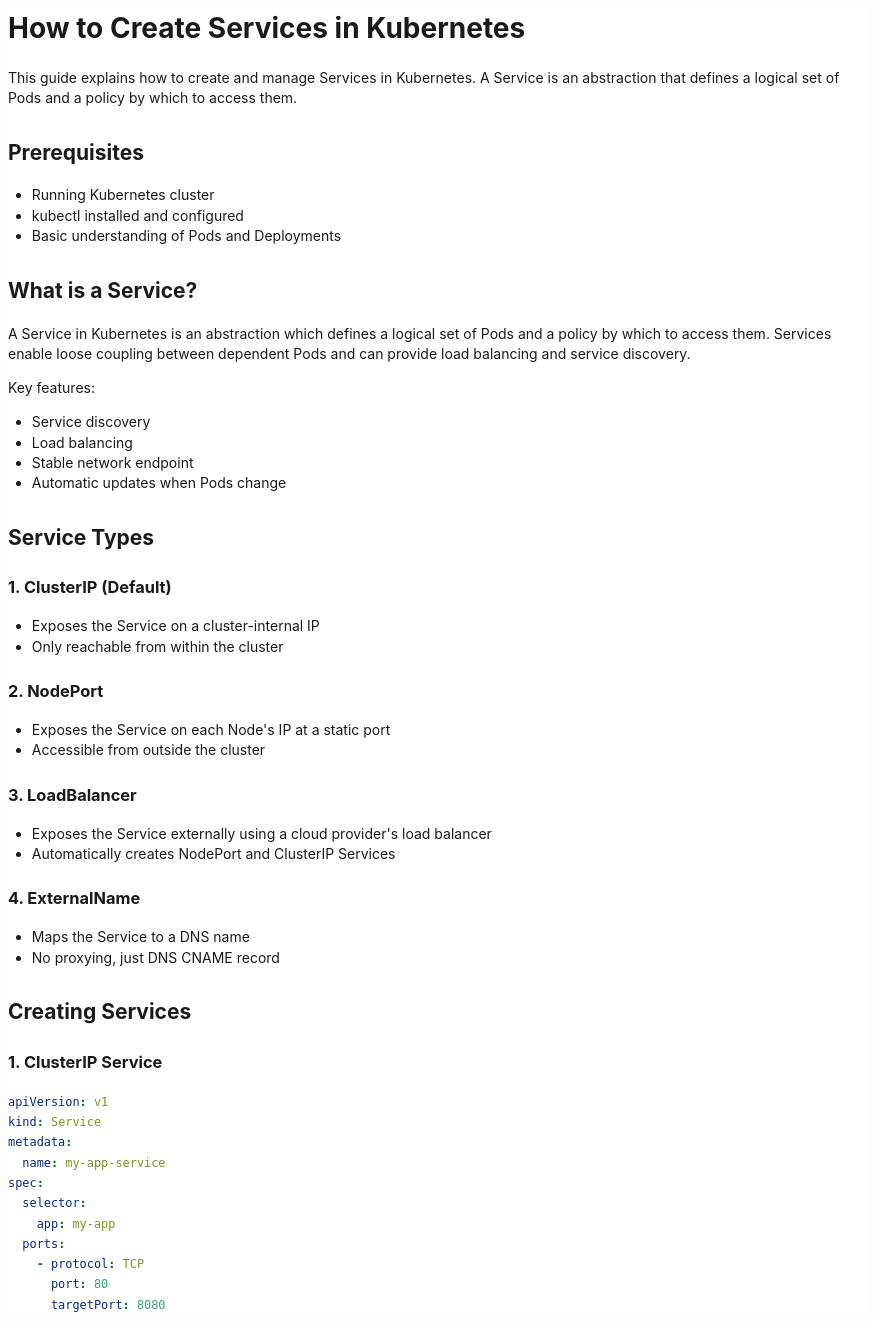 # How to Create Services in Kubernetes

This guide explains how to create and manage Services in Kubernetes. A Service is an abstraction that defines a logical set of Pods and a policy by which to access them.

## Prerequisites

- Running Kubernetes cluster
- kubectl installed and configured
- Basic understanding of Pods and Deployments

## What is a Service?

A Service in Kubernetes is an abstraction which defines a logical set of Pods and a policy by which to access them. Services enable loose coupling between dependent Pods and can provide load balancing and service discovery.

Key features:
- Service discovery
- Load balancing
- Stable network endpoint
- Automatic updates when Pods change

## Service Types

### 1. ClusterIP (Default)
- Exposes the Service on a cluster-internal IP
- Only reachable from within the cluster

### 2. NodePort
- Exposes the Service on each Node's IP at a static port
- Accessible from outside the cluster

### 3. LoadBalancer
- Exposes the Service externally using a cloud provider's load balancer
- Automatically creates NodePort and ClusterIP Services

### 4. ExternalName
- Maps the Service to a DNS name
- No proxying, just DNS CNAME record

## Creating Services

### 1. ClusterIP Service

```yaml
apiVersion: v1
kind: Service
metadata:
  name: my-app-service
spec:
  selector:
    app: my-app
  ports:
    - protocol: TCP
      port: 80
      targetPort: 8080
```

